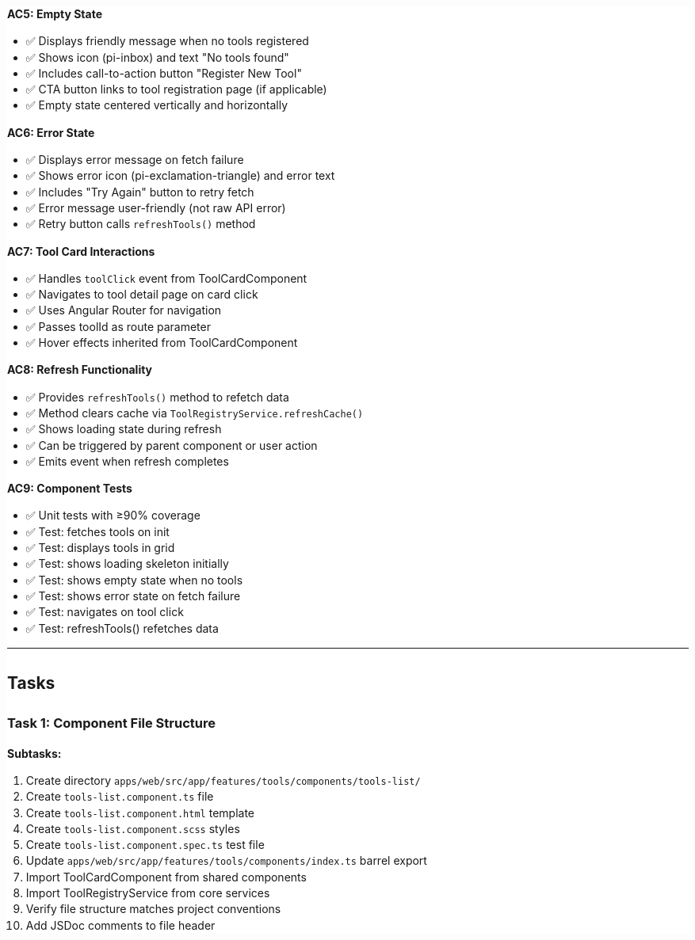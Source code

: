 **AC5: Empty State**

- ✅ Displays friendly message when no tools registered
- ✅ Shows icon (pi-inbox) and text "No tools found"
- ✅ Includes call-to-action button "Register New Tool"
- ✅ CTA button links to tool registration page (if applicable)
- ✅ Empty state centered vertically and horizontally

**AC6: Error State**

- ✅ Displays error message on fetch failure
- ✅ Shows error icon (pi-exclamation-triangle) and error text
- ✅ Includes "Try Again" button to retry fetch
- ✅ Error message user-friendly (not raw API error)
- ✅ Retry button calls `refreshTools()` method

**AC7: Tool Card Interactions**

- ✅ Handles `toolClick` event from ToolCardComponent
- ✅ Navigates to tool detail page on card click
- ✅ Uses Angular Router for navigation
- ✅ Passes toolId as route parameter
- ✅ Hover effects inherited from ToolCardComponent

**AC8: Refresh Functionality**

- ✅ Provides `refreshTools()` method to refetch data
- ✅ Method clears cache via `ToolRegistryService.refreshCache()`
- ✅ Shows loading state during refresh
- ✅ Can be triggered by parent component or user action
- ✅ Emits event when refresh completes

**AC9: Component Tests**

- ✅ Unit tests with ≥90% coverage
- ✅ Test: fetches tools on init
- ✅ Test: displays tools in grid
- ✅ Test: shows loading skeleton initially
- ✅ Test: shows empty state when no tools
- ✅ Test: shows error state on fetch failure
- ✅ Test: navigates on tool click
- ✅ Test: refreshTools() refetches data

---

## Tasks

### Task 1: Component File Structure

**Subtasks:**

1. Create directory `apps/web/src/app/features/tools/components/tools-list/`
2. Create `tools-list.component.ts` file
3. Create `tools-list.component.html` template
4. Create `tools-list.component.scss` styles
5. Create `tools-list.component.spec.ts` test file
6. Update `apps/web/src/app/features/tools/components/index.ts` barrel export
7. Import ToolCardComponent from shared components
8. Import ToolRegistryService from core services
9. Verify file structure matches project conventions
10. Add JSDoc comments to file header

